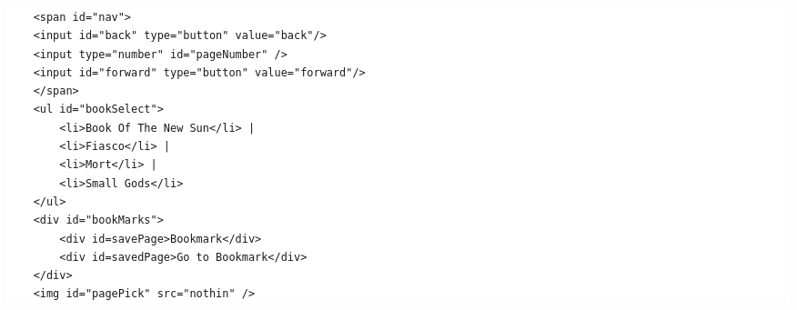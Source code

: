 <div id="page">

        <span id="nav">
        <input id="back" type="button" value="back"/>
        <input type="number" id="pageNumber" />
        <input id="forward" type="button" value="forward"/>
        </span>
        <ul id="bookSelect">
            <li>Book Of The New Sun</li> |
            <li>Fiasco</li> |
            <li>Mort</li> |
            <li>Small Gods</li>
        </ul>
        <div id="bookMarks">
            <div id=savePage>Bookmark</div>
            <div id=savedPage>Go to Bookmark</div>
        </div>
        <img id="pagePick" src="nothin" />
</div>


<script type="text/javascript">
    let bookString = "BookOfTheNewSun";
    let page = 1;

    var clickAble = document.getElementById("pagePick");
    var pageSelect = document.getElementById("pageNumber");
    var pageSave = document.getElementById("savePage");
    var pageSaved = document.getElementById("savedPage");
    var back = document.getElementById("back");
    var forward = document.getElementById("forward");

    if(document.cookie){
        let p = decodeURIComponent(document.cookie).split(" ")[0];
        document.getElementById("pagePick").setAttribute("src", p);
        pageSelect.value = p.split("-")[1].split(".")[0];
    }
    else{
        document.getElementById("pagePick").setAttribute("src", `./${bookString}/${bookString}-${page}.png`);
        pageSelect.value = page;
    }

    document.onkeydown = (e) => {
        if(e.keyCode == 39) {
            pageNext();
        }
        if(e.keyCode == 37){
            pageLast();
        }
    }

    document.getElementById("bookSelect").onclick = (el) => {
        bookString = el.target.textContent.replaceAll(" ", "");
    }
